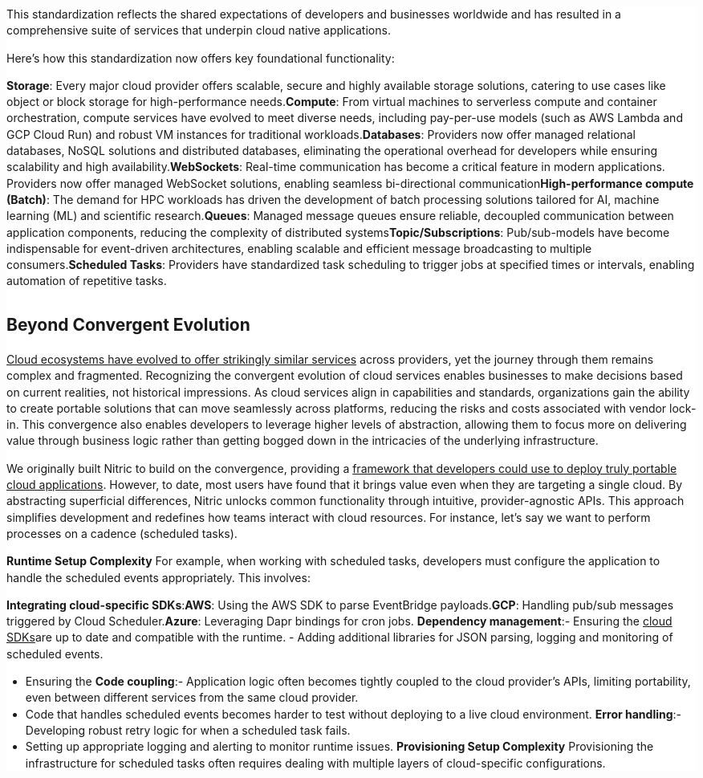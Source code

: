 This standardization reflects the shared expectations of developers and businesses worldwide and has resulted in a comprehensive suite of services that underpin cloud native applications.

Here’s how this standardization now offers key foundational functionality:

**Storage**: Every major cloud provider offers scalable, secure and highly available storage solutions, catering to use cases like object or block storage for high-performance needs.**Compute**: From virtual machines to serverless compute and container orchestration, compute services have evolved to meet diverse needs, including pay-per-use models (such as AWS Lambda and GCP Cloud Run) and robust VM instances for traditional workloads.**Databases**: Providers now offer managed relational databases, NoSQL solutions and distributed databases, eliminating the operational overhead for developers while ensuring scalability and high availability.**WebSockets**: Real-time communication has become a critical feature in modern applications. Providers now offer managed WebSocket solutions, enabling seamless bi-directional communication**High-performance compute (Batch)**: The demand for HPC workloads has driven the development of batch processing solutions tailored for AI, machine learning (ML) and scientific research.**Queues**: Managed message queues ensure reliable, decoupled communication between application components, reducing the complexity of distributed systems**Topic/Subscriptions**: Pub/sub-models have become indispensable for event-driven architectures, enabling scalable and efficient message broadcasting to multiple consumers.**Scheduled Tasks**: Providers have standardized task scheduling to trigger jobs at specified times or intervals, enabling automation of repetitive tasks.
## Beyond Convergent Evolution
[Cloud ecosystems have evolved to offer strikingly similar services](https://thenewstack.io/pros-and-cons-of-cloud-native-to-consider-before-adoption/) across providers, yet the journey through them remains complex and fragmented. Recognizing the convergent evolution of cloud services enables businesses to make decisions based on current realities, not historical impressions.
As cloud services align in capabilities and standards, organizations gain the ability to create portable solutions that can move seamlessly across platforms, reducing the risks and costs associated with vendor lock-in. This convergence also enables developers to leverage higher levels of abstraction, allowing them to focus more on delivering value through business logic rather than getting bogged down in the intricacies of the underlying infrastructure.

We originally built Nitric to build on the convergence, providing a [framework that developers could use to deploy truly portable cloud applications](https://thenewstack.io/nitric-a-cloud-portability-framework-for-code/). However, to date, most users have found that it brings value even when they are targeting a single cloud. By abstracting superficial differences, Nitric unlocks common functionality through intuitive, provider-agnostic APIs. This approach simplifies development and redefines how teams interact with cloud resources. For instance, let’s say we want to perform processes on a cadence (scheduled tasks).

**Runtime Setup Complexity**
For example, when working with scheduled tasks, developers must configure the application to handle the scheduled events appropriately. This involves:

**Integrating cloud-specific SDKs**:**AWS**: Using the AWS SDK to parse EventBridge payloads.**GCP**: Handling pub/sub messages triggered by Cloud Scheduler.**Azure**: Leveraging Dapr bindings for cron jobs.
**Dependency management**:- Ensuring the
[cloud SDKs](https://thenewstack.io/abstracting-cloud-sdks-starting-with-the-runtime/)are up to date and compatible with the runtime. - Adding additional libraries for JSON parsing, logging and monitoring of scheduled events.
- Ensuring the
**Code coupling**:- Application logic often becomes tightly coupled to the cloud provider’s APIs, limiting portability, even between different services from the same cloud provider.
- Code that handles scheduled events becomes harder to test without deploying to a live cloud environment.
**Error handling**:- Developing robust retry logic for when a scheduled task fails.
- Setting up appropriate logging and alerting to monitor runtime issues.
**Provisioning Setup Complexity**
Provisioning the infrastructure for scheduled tasks often requires dealing with multiple layers of cloud-specific configurations.
